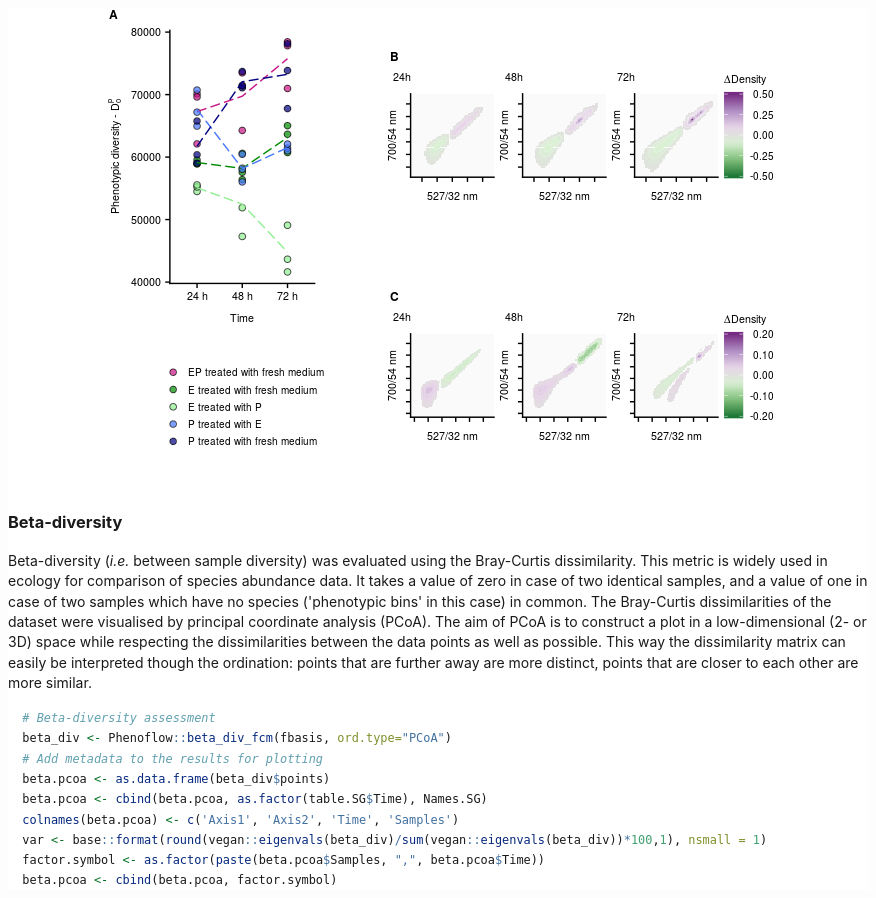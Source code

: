<img src="AnalysisCocultures_files/figure-html/unnamed-chunk-2-1.png" style="display: block; margin: auto;" />



### Beta-diversity

Beta-diversity (_i.e._ between sample diversity) was evaluated using the Bray-Curtis dissimilarity. This metric is widely used in ecology for comparison of species abundance data. It takes a value of zero in case of two identical samples, and a value of one in case of two samples which have no species ('phenotypic bins' in this case) in common. The Bray-Curtis dissimilarities of the dataset were visualised by principal coordinate analysis (PCoA). The aim of PCoA is to construct a plot in a low-dimensional (2- or 3D) space while respecting the dissimilarities between the data points as well as possible. This way the dissimilarity matrix can easily be interpreted though the ordination: points that are further away are more distinct, points that are closer to each other are more similar.


```r
  # Beta-diversity assessment
  beta_div <- Phenoflow::beta_div_fcm(fbasis, ord.type="PCoA")
  # Add metadata to the results for plotting
  beta.pcoa <- as.data.frame(beta_div$points)
  beta.pcoa <- cbind(beta.pcoa, as.factor(table.SG$Time), Names.SG)
  colnames(beta.pcoa) <- c('Axis1', 'Axis2', 'Time', 'Samples')
  var <- base::format(round(vegan::eigenvals(beta_div)/sum(vegan::eigenvals(beta_div))*100,1), nsmall = 1)
  factor.symbol <- as.factor(paste(beta.pcoa$Samples, ",", beta.pcoa$Time))
  beta.pcoa <- cbind(beta.pcoa, factor.symbol)
```
